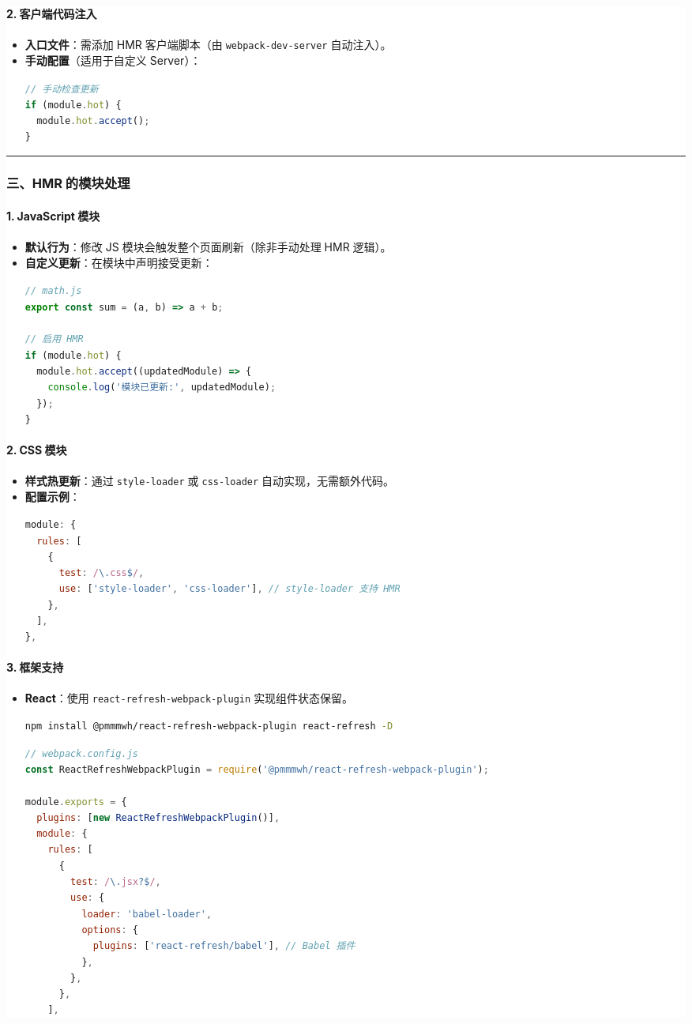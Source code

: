 #### **2. 客户端代码注入**
- **入口文件**：需添加 HMR 客户端脚本（由 `webpack-dev-server` 自动注入）。
- **手动配置**（适用于自定义 Server）：
  ```javascript
  // 手动检查更新
  if (module.hot) {
    module.hot.accept();
  }
  ```

---

### **三、HMR 的模块处理**
#### **1. JavaScript 模块**
- **默认行为**：修改 JS 模块会触发整个页面刷新（除非手动处理 HMR 逻辑）。
- **自定义更新**：在模块中声明接受更新：
  ```javascript
  // math.js
  export const sum = (a, b) => a + b;

  // 启用 HMR
  if (module.hot) {
    module.hot.accept((updatedModule) => {
      console.log('模块已更新:', updatedModule);
    });
  }
  ```

#### **2. CSS 模块**
- **样式热更新**：通过 `style-loader` 或 `css-loader` 自动实现，无需额外代码。
- **配置示例**：
  ```javascript
  module: {
    rules: [
      {
        test: /\.css$/,
        use: ['style-loader', 'css-loader'], // style-loader 支持 HMR
      },
    ],
  },
  ```

#### **3. 框架支持**
- **React**：使用 `react-refresh-webpack-plugin` 实现组件状态保留。
  ```bash
  npm install @pmmmwh/react-refresh-webpack-plugin react-refresh -D
  ```
  ```javascript
  // webpack.config.js
  const ReactRefreshWebpackPlugin = require('@pmmmwh/react-refresh-webpack-plugin');

  module.exports = {
    plugins: [new ReactRefreshWebpackPlugin()],
    module: {
      rules: [
        {
          test: /\.jsx?$/,
          use: {
            loader: 'babel-loader',
            options: {
              plugins: ['react-refresh/babel'], // Babel 插件
            },
          },
        },
      ],
  ```